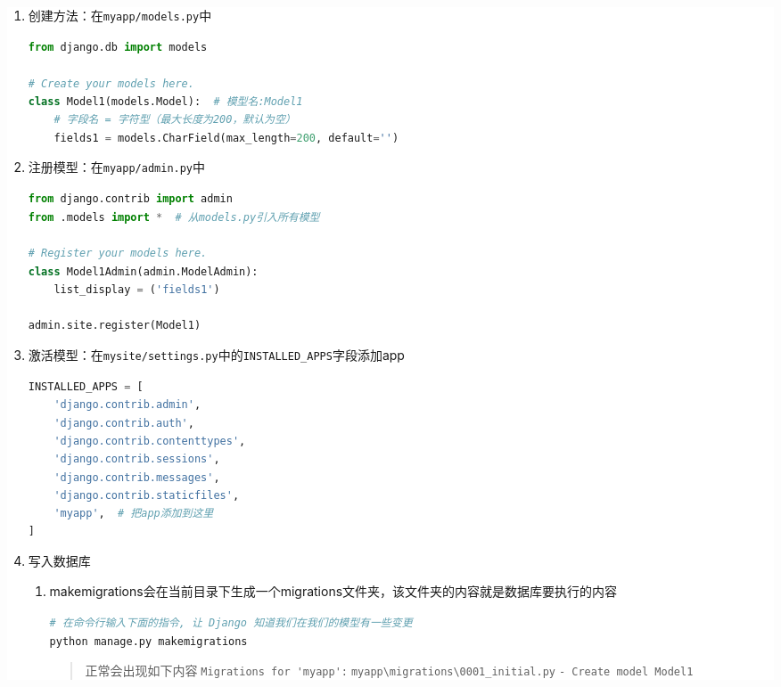 1. 创建方法：在`myapp/models.py`中

    ```python
    from django.db import models

    # Create your models here.
    class Model1(models.Model):  # 模型名:Model1
        # 字段名 = 字符型（最大长度为200，默认为空）
        fields1 = models.CharField(max_length=200, default='')

    ```

2. 注册模型：在`myapp/admin.py`中

    ```python
    from django.contrib import admin
    from .models import *  # 从models.py引入所有模型

    # Register your models here.
    class Model1Admin(admin.ModelAdmin):
        list_display = ('fields1')

    admin.site.register(Model1)
    ```

3. 激活模型：在`mysite/settings.py`中的`INSTALLED_APPS`字段添加app

    ```python
    INSTALLED_APPS = [
        'django.contrib.admin',
        'django.contrib.auth',
        'django.contrib.contenttypes',
        'django.contrib.sessions',
        'django.contrib.messages',
        'django.contrib.staticfiles',
        'myapp',  # 把app添加到这里
    ]
    ```

4. 写入数据库
   1. makemigrations会在当前目录下生成一个migrations文件夹，该文件夹的内容就是数据库要执行的内容

        ```bash
        # 在命令行输入下面的指令, 让 Django 知道我们在我们的模型有一些变更
        python manage.py makemigrations
        ```

        > 正常会出现如下内容
        `Migrations for 'myapp':`
        `myapp\migrations\0001_initial.py`
        `- Create model Model1`
